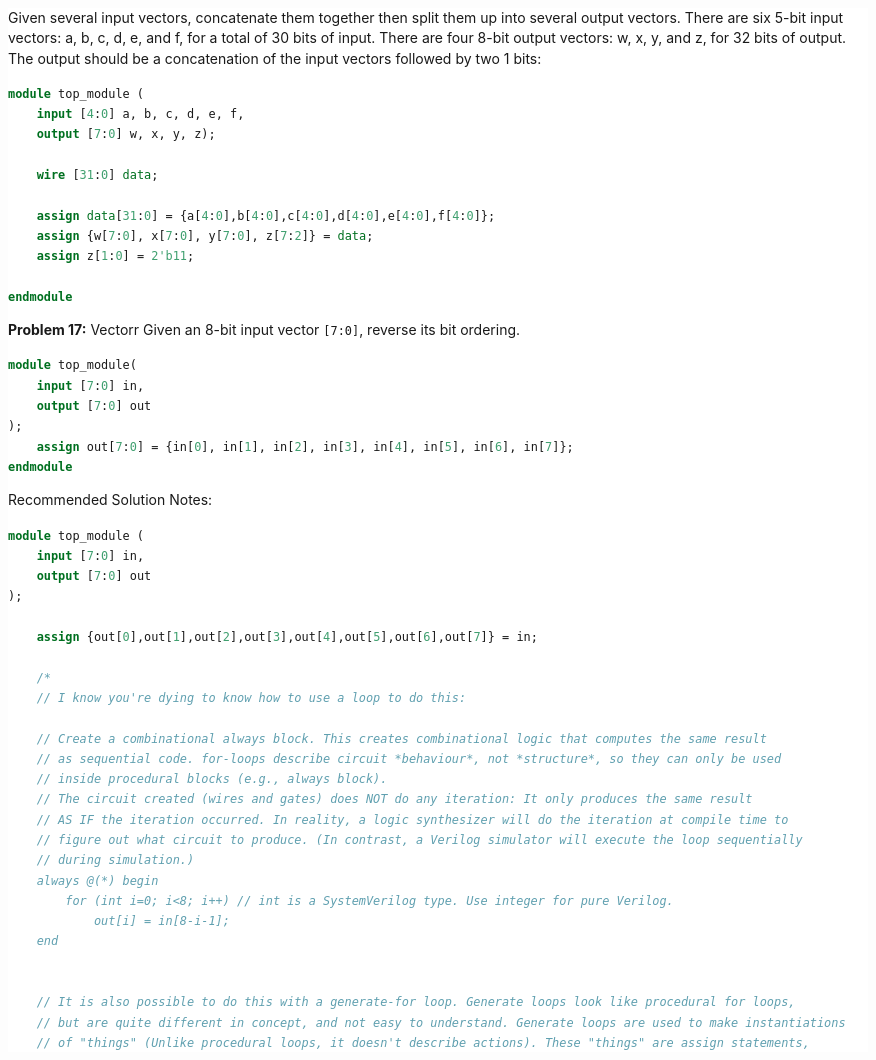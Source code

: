 Given several input vectors, concatenate them together then split them up into several output vectors. There are six 5-bit input vectors: a, b, c, d, e, and f, for a total of 30 bits of input. There are four 8-bit output vectors: w, x, y, and z, for 32 bits of output. The output should be a concatenation of the input vectors followed by two 1 bits:

```systemverilog
module top_module (
    input [4:0] a, b, c, d, e, f,
    output [7:0] w, x, y, z);
    
    wire [31:0] data;
    
    assign data[31:0] = {a[4:0],b[4:0],c[4:0],d[4:0],e[4:0],f[4:0]};
    assign {w[7:0], x[7:0], y[7:0], z[7:2]} = data;
    assign z[1:0] = 2'b11;
    
endmodule
```

**Problem 17:** Vectorr
Given an 8-bit input vector `[7:0]`, reverse its bit ordering.
```systemverilog
module top_module( 
    input [7:0] in,
    output [7:0] out
);
    assign out[7:0] = {in[0], in[1], in[2], in[3], in[4], in[5], in[6], in[7]};
endmodule
```

Recommended Solution Notes:
```systemverilog
module top_module (
	input [7:0] in,
	output [7:0] out
);
	
	assign {out[0],out[1],out[2],out[3],out[4],out[5],out[6],out[7]} = in;
	
	/*
	// I know you're dying to know how to use a loop to do this:

	// Create a combinational always block. This creates combinational logic that computes the same result
	// as sequential code. for-loops describe circuit *behaviour*, not *structure*, so they can only be used 
	// inside procedural blocks (e.g., always block).
	// The circuit created (wires and gates) does NOT do any iteration: It only produces the same result
	// AS IF the iteration occurred. In reality, a logic synthesizer will do the iteration at compile time to
	// figure out what circuit to produce. (In contrast, a Verilog simulator will execute the loop sequentially
	// during simulation.)
	always @(*) begin	
		for (int i=0; i<8; i++)	// int is a SystemVerilog type. Use integer for pure Verilog.
			out[i] = in[8-i-1];
	end


	// It is also possible to do this with a generate-for loop. Generate loops look like procedural for loops,
	// but are quite different in concept, and not easy to understand. Generate loops are used to make instantiations
	// of "things" (Unlike procedural loops, it doesn't describe actions). These "things" are assign statements,
```